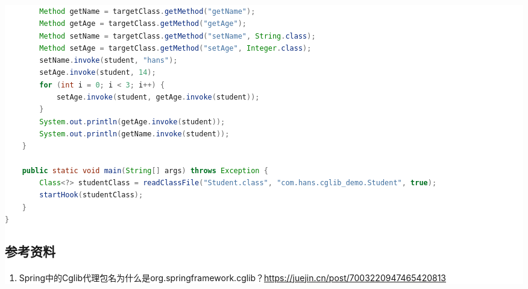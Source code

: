 ```java
        Method getName = targetClass.getMethod("getName");
        Method getAge = targetClass.getMethod("getAge");
        Method setName = targetClass.getMethod("setName", String.class);
        Method setAge = targetClass.getMethod("setAge", Integer.class);
        setName.invoke(student, "hans");
        setAge.invoke(student, 14);
        for (int i = 0; i < 3; i++) {
            setAge.invoke(student, getAge.invoke(student));
        }
        System.out.println(getAge.invoke(student));
        System.out.println(getName.invoke(student));
    }

    public static void main(String[] args) throws Exception {
        Class<?> studentClass = readClassFile("Student.class", "com.hans.cglib_demo.Student", true);
        startHook(studentClass);
    }
}
```

## 参考资料

1. Spring中的Cglib代理包名为什么是org.springframework.cglib？https://juejin.cn/post/7003220947465420813
